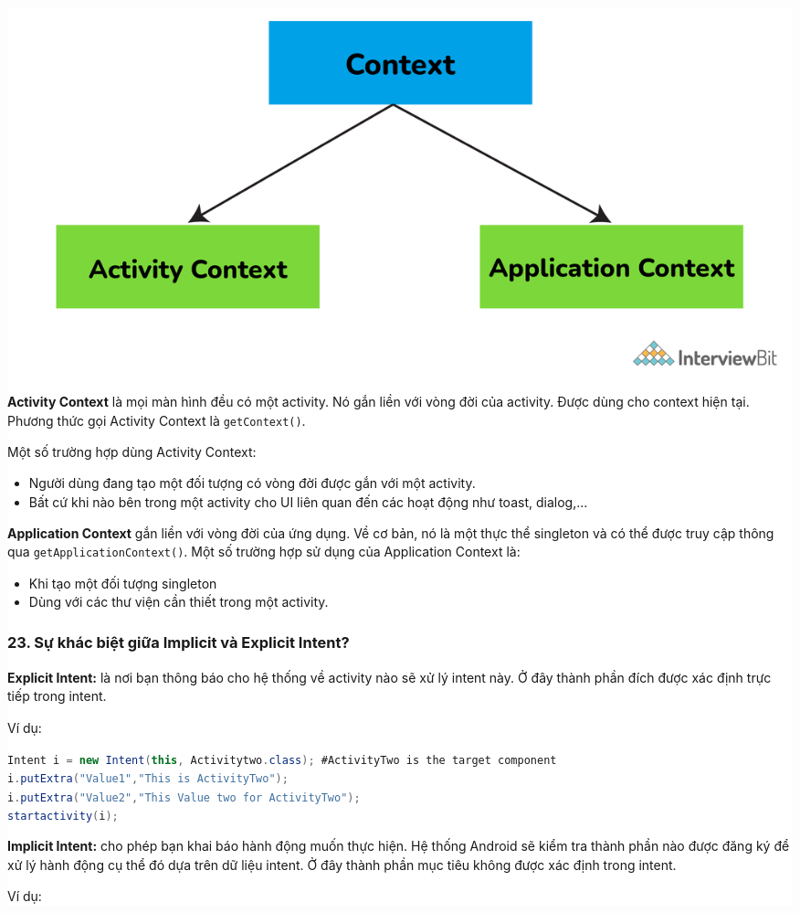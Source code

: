 ![](./assets/Types_Of_Context.png)

**Activity Context** là mọi màn hình đều có một activity. Nó gắn liền với vòng đời của activity. Được dùng cho context hiện tại. Phương thức gọi Activity Context là `getContext()`.

Một số trường hợp dùng Activity Context:
- Người dùng đang tạo một đối tượng có vòng đời được gắn với một activity.
- Bất cứ khi nào bên trong một activity cho UI liên quan đến các hoạt động như toast, dialog,...

**Application Context** gắn liền với vòng đời của ứng dụng. Về cơ bản, nó là một thực thể singleton và có thể được truy cập thông qua `getApplicationContext()`. Một số trường hợp sử dụng của Application Context là:
- Khi tạo một đối tượng singleton
- Dùng với các thư viện cần thiết trong một activity.

### 23. Sự khác biệt giữa Implicit và Explicit Intent?

**Explicit Intent:** là nơi bạn thông báo cho hệ thống về activity nào sẽ xử lý intent này. Ở đây thành phần đích được xác định trực tiếp trong intent. 

Ví dụ:

```java
Intent i = new Intent(this, Activitytwo.class); #ActivityTwo is the target component
i.putExtra("Value1","This is ActivityTwo"); 
i.putExtra("Value2","This Value two for ActivityTwo"); 
startactivity(i);
```

**Implicit Intent:** cho phép bạn khai báo hành động muốn thực hiện. Hệ thống Android sẽ kiểm tra thành phần nào được đăng ký để xử lý hành động cụ thể đó dựa trên dữ liệu intent. Ở đây thành phần mục tiêu không được xác định trong intent.

Ví dụ:
